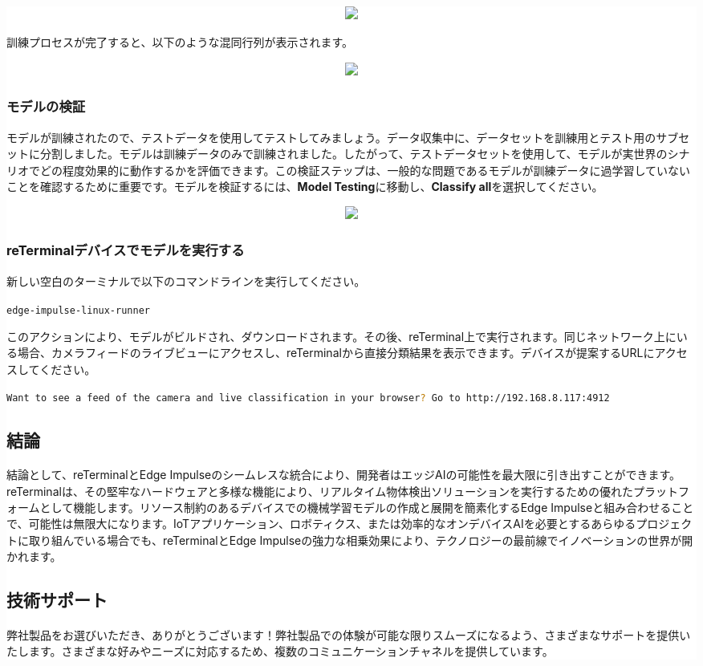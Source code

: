 <center><img width={800} src="https://files.seeedstudio.com/wiki/ReTerminal/ML/training.PNG" /></center>

訓練プロセスが完了すると、以下のような混同行列が表示されます。

<center><img width={600} src="https://files.seeedstudio.com/wiki/ReTerminal/ML/confutionmat.PNG" height="auto"/></center>

### モデルの検証

モデルが訓練されたので、テストデータを使用してテストしてみましょう。データ収集中に、データセットを訓練用とテスト用のサブセットに分割しました。モデルは訓練データのみで訓練されました。したがって、テストデータセットを使用して、モデルが実世界のシナリオでどの程度効果的に動作するかを評価できます。この検証ステップは、一般的な問題であるモデルが訓練データに過学習していないことを確認するために重要です。モデルを検証するには、**Model Testing**に移動し、**Classify all**を選択してください。

<center><img width={800} src="https://files.seeedstudio.com/wiki/ReTerminal/ML/test.png" height="auto"/></center>

### reTerminalデバイスでモデルを実行する

新しい空白のターミナルで以下のコマンドラインを実行してください。

```sh
edge-impulse-linux-runner
```

このアクションにより、モデルがビルドされ、ダウンロードされます。その後、reTerminal上で実行されます。同じネットワーク上にいる場合、カメラフィードのライブビューにアクセスし、reTerminalから直接分類結果を表示できます。デバイスが提案するURLにアクセスしてください。

```sh
Want to see a feed of the camera and live classification in your browser? Go to http://192.168.8.117:4912
```

## 結論

結論として、reTerminalとEdge Impulseのシームレスな統合により、開発者はエッジAIの可能性を最大限に引き出すことができます。reTerminalは、その堅牢なハードウェアと多様な機能により、リアルタイム物体検出ソリューションを実行するための優れたプラットフォームとして機能します。リソース制約のあるデバイスでの機械学習モデルの作成と展開を簡素化するEdge Impulseと組み合わせることで、可能性は無限大になります。IoTアプリケーション、ロボティクス、または効率的なオンデバイスAIを必要とするあらゆるプロジェクトに取り組んでいる場合でも、reTerminalとEdge Impulseの強力な相乗効果により、テクノロジーの最前線でイノベーションの世界が開かれます。

## 技術サポート

弊社製品をお選びいただき、ありがとうございます！弊社製品での体験が可能な限りスムーズになるよう、さまざまなサポートを提供いたします。さまざまな好みやニーズに対応するため、複数のコミュニケーションチャネルを提供しています。

<div class="button_tech_support_container">
<a href="https://forum.seeedstudio.com/" class="button_forum"></a>
<a href="https://www.seeedstudio.com/contacts" class="button_email"></a>
</div>

<div class="button_tech_support_container">
<a href="https://discord.gg/eWkprNDMU7" class="button_discord"></a>
<a href="https://github.com/Seeed-Studio/wiki-documents/discussions/69" class="button_discussion"></a>
</div>
